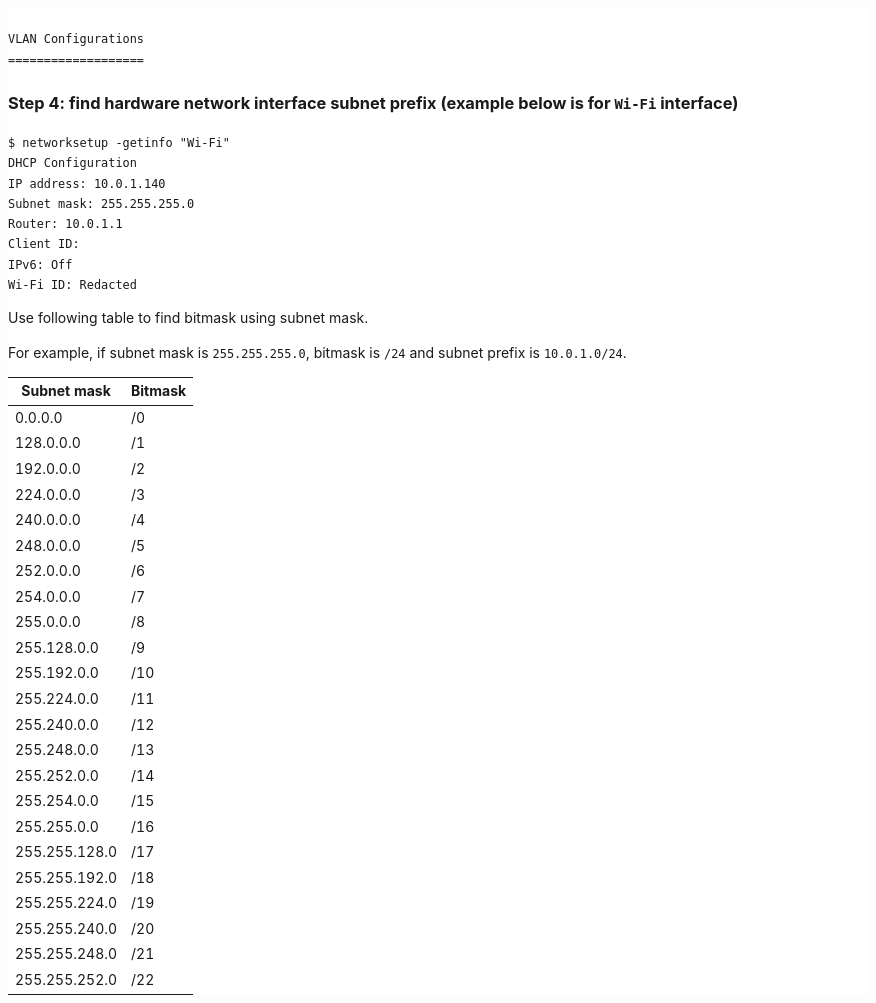 ```console

VLAN Configurations
===================
```

### Step 4: find hardware network interface subnet prefix (example below is for `Wi-Fi` interface)

```console
$ networksetup -getinfo "Wi-Fi"
DHCP Configuration
IP address: 10.0.1.140
Subnet mask: 255.255.255.0
Router: 10.0.1.1
Client ID:
IPv6: Off
Wi-Fi ID: Redacted
```

Use following table to find bitmask using subnet mask.

For example, if subnet mask is `255.255.255.0`, bitmask is `/24` and subnet prefix is `10.0.1.0/24`.

| Subnet mask     | Bitmask |
| --------------- | ------- |
| 0.0.0.0         | /0      |
| 128.0.0.0       | /1      |
| 192.0.0.0       | /2      |
| 224.0.0.0       | /3      |
| 240.0.0.0       | /4      |
| 248.0.0.0       | /5      |
| 252.0.0.0       | /6      |
| 254.0.0.0       | /7      |
| 255.0.0.0       | /8      |
| 255.128.0.0     | /9      |
| 255.192.0.0     | /10     |
| 255.224.0.0     | /11     |
| 255.240.0.0     | /12     |
| 255.248.0.0     | /13     |
| 255.252.0.0     | /14     |
| 255.254.0.0     | /15     |
| 255.255.0.0     | /16     |
| 255.255.128.0   | /17     |
| 255.255.192.0   | /18     |
| 255.255.224.0   | /19     |
| 255.255.240.0   | /20     |
| 255.255.248.0   | /21     |
| 255.255.252.0   | /22     |